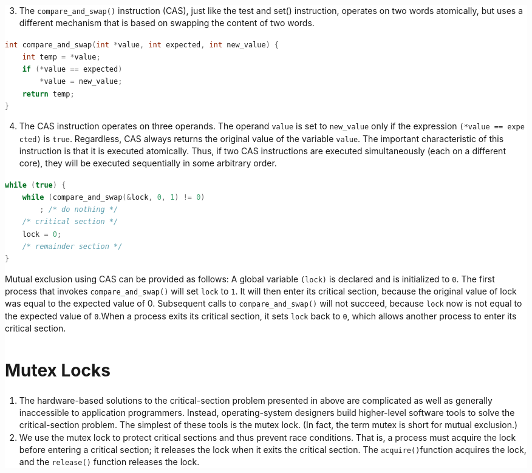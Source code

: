 3. The `compare_and_swap()` instruction (CAS), just like the test and set()
instruction, operates on two words atomically, but uses a different mechanism
that is based on swapping the content of two words.
```c
int compare_and_swap(int *value, int expected, int new_value) {
    int temp = *value;
    if (*value == expected)
        *value = new_value;
    return temp;
}
```

4. The CAS instruction operates on three operands. The operand `value` is set to `new_value` only if the expression `(*value == expected)` is `true`. Regardless, CAS always returns the original value of the variable `value`. The important characteristic of this instruction is that it is
executed atomically. Thus, if two CAS instructions are executed simultaneously
(each on a different core), they will be executed sequentially in some arbitrary
order.
```c
while (true) {
    while (compare_and_swap(&lock, 0, 1) != 0)
        ; /* do nothing */
    /* critical section */
    lock = 0;
    /* remainder section */
}
```
Mutual exclusion using CAS can be provided as follows: A global variable
`(lock)` is declared and is initialized to `0`. The first process that invokes
`compare_and_swap()` will set `lock` to `1`. It will then enter its critical section, because the original value of lock was equal to the expected value of 0. Subsequent
calls to `compare_and_swap()` will not succeed, because `lock` now is not
equal to the expected value of `0`.When a process exits its critical section, it sets
`lock` back to `0`, which allows another process to enter its critical section.

# Mutex Locks
1. The hardware-based solutions to the critical-section problem presented in above are complicated as well as generally inaccessible to application programmers.
Instead, operating-system designers build higher-level software
tools to solve the critical-section problem. The simplest of these tools is the
mutex lock. (In fact, the term mutex is short for mutual exclusion.)
2. We use the
mutex lock to protect critical sections and thus prevent race conditions. That
is, a process must acquire the lock before entering a critical section; it releases
the lock when it exits the critical section. The `acquire()`function acquires the
lock, and the `release()` function releases the lock.
